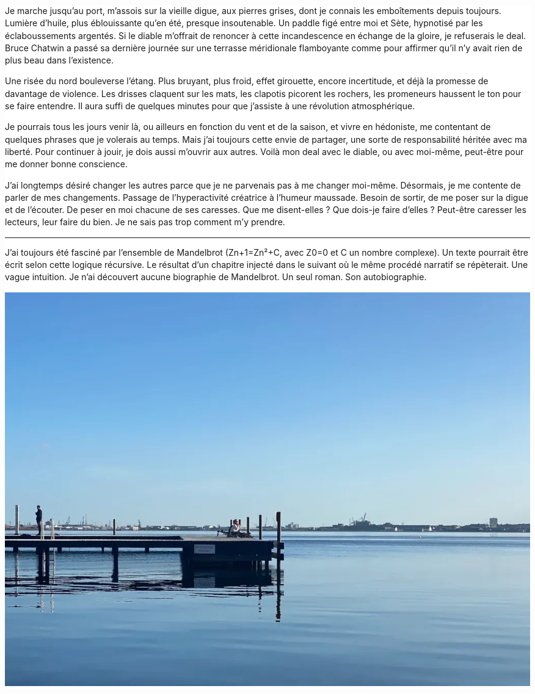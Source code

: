 Je marche jusqu’au port, m’assois sur la vieille digue, aux pierres grises, dont je connais les emboîtements depuis toujours. Lumière d’huile, plus éblouissante qu’en été, presque insoutenable. Un paddle figé entre moi et Sète, hypnotisé par les éclaboussements argentés. Si le diable m’offrait de renoncer à cette incandescence en échange de la gloire, je refuserais le deal. Bruce Chatwin a passé sa dernière journée sur une terrasse méridionale flamboyante comme pour affirmer qu’il n’y avait rien de plus beau dans l’existence.

Une risée du nord bouleverse l’étang. Plus bruyant, plus froid, effet girouette, encore incertitude, et déjà la promesse de davantage de violence. Les drisses claquent sur les mats, les clapotis picorent les rochers, les promeneurs haussent le ton pour se faire entendre. Il aura suffi de quelques minutes pour que j’assiste à une révolution atmosphérique.

Je pourrais tous les jours venir là, ou ailleurs en fonction du vent et de la saison, et vivre en hédoniste, me contentant de quelques phrases que je volerais au temps. Mais j’ai toujours cette envie de partager, une sorte de responsabilité héritée avec ma liberté. Pour continuer à jouir, je dois aussi m’ouvrir aux autres. Voilà mon deal avec le diable, ou avec moi-même, peut-être pour me donner bonne conscience.

J’ai longtemps désiré changer les autres parce que je ne parvenais pas à me changer moi-même. Désormais, je me contente de parler de mes changements. Passage de l’hyperactivité créatrice à l’humeur maussade. Besoin de sortir, de me poser sur la digue et de l’écouter. De peser en moi chacune de ses caresses. Que me disent-elles ? Que dois-je faire d’elles ? Peut-être caresser les lecteurs, leur faire du bien. Je ne sais pas trop comment m’y prendre.

---

J’ai toujours été fasciné par l’ensemble de Mandelbrot (Zn+1=Zn²+C, avec Z0=0 et C un nombre complexe). Un texte pourrait être écrit selon cette logique récursive. Le résultat d’un chapitre injecté dans le suivant où le même procédé narratif se répèterait. Une vague intuition. Je n’ai découvert aucune biographie de Mandelbrot. Un seul roman. Son autobiographie.

![Ponton](_i/IMG_4937.webp)
